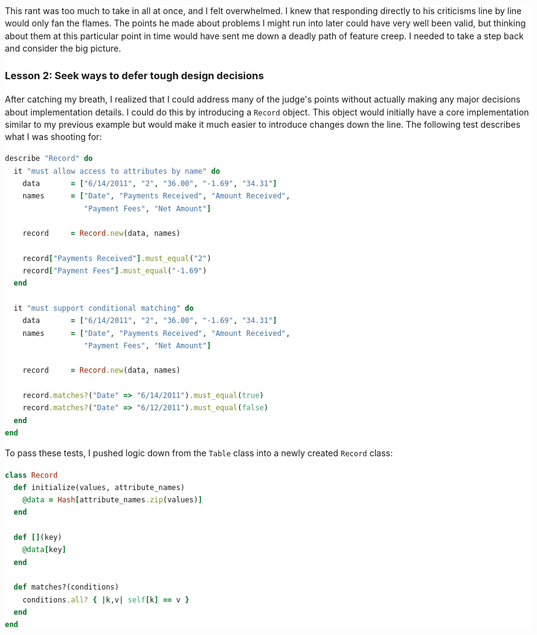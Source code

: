 This rant was too much to take in all at once, and I felt overwhelmed. I knew that responding directly to his criticisms line by line would only fan the flames. The points he made about problems I might run into later could have very well been valid, but thinking about them at this particular point in time would have sent me down a deadly path of feature creep. I needed to take a step back and consider the big picture.

### Lesson 2: Seek ways to defer tough design decisions

After catching my breath, I realized that I could address many of the judge's points without actually making any major decisions about implementation details. I could do this by introducing a `Record` object. This object would initially have a core implementation similar to my previous example but would make it much easier to introduce changes down the line. The following test describes what I was shooting for:

```ruby
describe "Record" do
  it "must allow access to attributes by name" do
    data       = ["6/14/2011", "2", "36.00", "-1.69", "34.31"]
    names      = ["Date", "Payments Received", "Amount Received", 
                  "Payment Fees", "Net Amount"] 

    record     = Record.new(data, names)

    record["Payments Received"].must_equal("2")
    record["Payment Fees"].must_equal("-1.69")
  end

  it "must support conditional matching" do
    data       = ["6/14/2011", "2", "36.00", "-1.69", "34.31"]
    names      = ["Date", "Payments Received", "Amount Received", 
                  "Payment Fees", "Net Amount"] 

    record     = Record.new(data, names)

    record.matches?("Date" => "6/14/2011").must_equal(true)
    record.matches?("Date" => "6/12/2011").must_equal(false)
  end
end
```

To pass these tests, I pushed logic down from the `Table` class into a newly created `Record` class:

```ruby
class Record
  def initialize(values, attribute_names)
    @data = Hash[attribute_names.zip(values)]
  end

  def [](key)
    @data[key]
  end

  def matches?(conditions)
    conditions.all? { |k,v| self[k] == v }
  end
end
```

